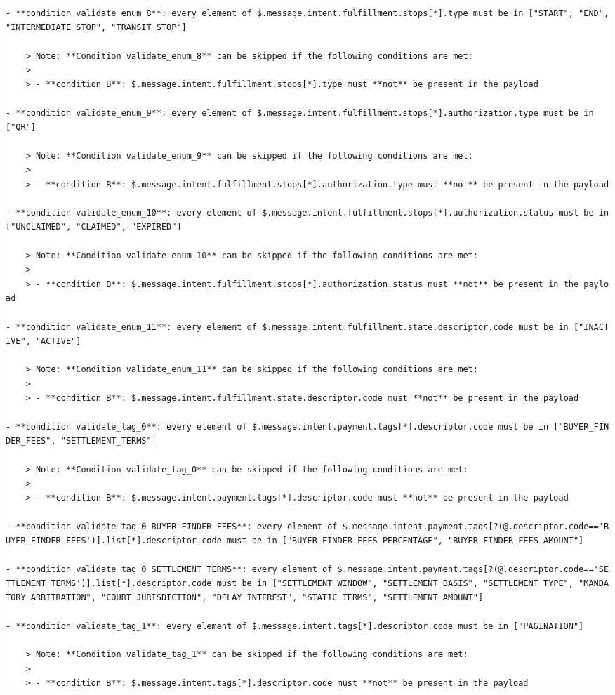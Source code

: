	- **condition validate_enum_8**: every element of $.message.intent.fulfillment.stops[*].type must be in ["START", "END", "INTERMEDIATE_STOP", "TRANSIT_STOP"]
	
		> Note: **Condition validate_enum_8** can be skipped if the following conditions are met:
		>
		> - **condition B**: $.message.intent.fulfillment.stops[*].type must **not** be present in the payload
	
	- **condition validate_enum_9**: every element of $.message.intent.fulfillment.stops[*].authorization.type must be in ["QR"]
	
		> Note: **Condition validate_enum_9** can be skipped if the following conditions are met:
		>
		> - **condition B**: $.message.intent.fulfillment.stops[*].authorization.type must **not** be present in the payload
	
	- **condition validate_enum_10**: every element of $.message.intent.fulfillment.stops[*].authorization.status must be in ["UNCLAIMED", "CLAIMED", "EXPIRED"]
	
		> Note: **Condition validate_enum_10** can be skipped if the following conditions are met:
		>
		> - **condition B**: $.message.intent.fulfillment.stops[*].authorization.status must **not** be present in the payload
	
	- **condition validate_enum_11**: every element of $.message.intent.fulfillment.state.descriptor.code must be in ["INACTIVE", "ACTIVE"]
	
		> Note: **Condition validate_enum_11** can be skipped if the following conditions are met:
		>
		> - **condition B**: $.message.intent.fulfillment.state.descriptor.code must **not** be present in the payload
	
	- **condition validate_tag_0**: every element of $.message.intent.payment.tags[*].descriptor.code must be in ["BUYER_FINDER_FEES", "SETTLEMENT_TERMS"]
	
		> Note: **Condition validate_tag_0** can be skipped if the following conditions are met:
		>
		> - **condition B**: $.message.intent.payment.tags[*].descriptor.code must **not** be present in the payload
	
	- **condition validate_tag_0_BUYER_FINDER_FEES**: every element of $.message.intent.payment.tags[?(@.descriptor.code=='BUYER_FINDER_FEES')].list[*].descriptor.code must be in ["BUYER_FINDER_FEES_PERCENTAGE", "BUYER_FINDER_FEES_AMOUNT"]
	
	- **condition validate_tag_0_SETTLEMENT_TERMS**: every element of $.message.intent.payment.tags[?(@.descriptor.code=='SETTLEMENT_TERMS')].list[*].descriptor.code must be in ["SETTLEMENT_WINDOW", "SETTLEMENT_BASIS", "SETTLEMENT_TYPE", "MANDATORY_ARBITRATION", "COURT_JURISDICTION", "DELAY_INTEREST", "STATIC_TERMS", "SETTLEMENT_AMOUNT"]
	
	- **condition validate_tag_1**: every element of $.message.intent.tags[*].descriptor.code must be in ["PAGINATION"]
	
		> Note: **Condition validate_tag_1** can be skipped if the following conditions are met:
		>
		> - **condition B**: $.message.intent.tags[*].descriptor.code must **not** be present in the payload
	